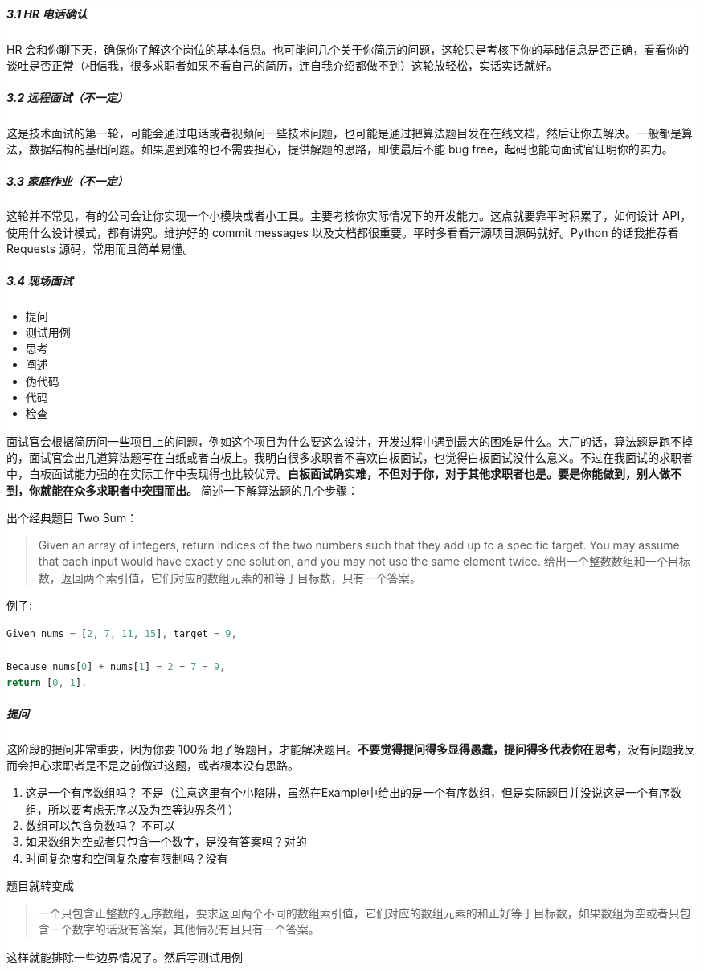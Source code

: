 ##### **3.1 HR 电话确认**

HR 会和你聊下天，确保你了解这个岗位的基本信息。也可能问几个关于你简历的问题，这轮只是考核下你的基础信息是否正确，看看你的谈吐是否正常（相信我，很多求职者如果不看自己的简历，连自我介绍都做不到）这轮放轻松，实话实话就好。

##### **3.2 远程面试（不一定）**

这是技术面试的第一轮，可能会通过电话或者视频问一些技术问题，也可能是通过把算法题目发在在线文档，然后让你去解决。一般都是算法，数据结构的基础问题。如果遇到难的也不需要担心，提供解题的思路，即使最后不能 bug free，起码也能向面试官证明你的实力。

##### **3.3 家庭作业（不一定）**

这轮并不常见，有的公司会让你实现一个小模块或者小工具。主要考核你实际情况下的开发能力。这点就要靠平时积累了，如何设计 API，使用什么设计模式，都有讲究。维护好的 commit messages 以及文档都很重要。平时多看看开源项目源码就好。Python 的话我推荐看 Requests 源码，常用而且简单易懂。

##### **3.4 现场面试**

- 提问
- 测试用例
- 思考
- 阐述
- 伪代码
- 代码
- 检查

面试官会根据简历问一些项目上的问题，例如这个项目为什么要这么设计，开发过程中遇到最大的困难是什么。大厂的话，算法题是跑不掉的，面试官会出几道算法题写在白纸或者白板上。我明白很多求职者不喜欢白板面试，也觉得白板面试没什么意义。不过在我面试的求职者中，白板面试能力强的在实际工作中表现得也比较优异。**白板面试确实难，不但对于你，对于其他求职者也是。要是你能做到，别人做不到，你就能在众多求职者中突围而出。** 简述一下解算法题的几个步骤：

出个经典题目 Two Sum：

> Given an array of integers, return indices of the two numbers such that they add up to a specific target. You may assume that each input would have exactly one solution, and you may not use the same element twice. 给出一个整数数组和一个目标数，返回两个索引值，它们对应的数组元素的和等于目标数，只有一个答案。

例子:

```javascript
Given nums = [2, 7, 11, 15], target = 9,

Because nums[0] + nums[1] = 2 + 7 = 9,
return [0, 1].
```

##### **提问**

这阶段的提问非常重要，因为你要 100% 地了解题目，才能解决题目。**不要觉得提问得多显得愚蠢，提问得多代表你在思考**，没有问题我反而会担心求职者是不是之前做过这题，或者根本没有思路。

1. 这是一个有序数组吗？ 不是（注意这里有个小陷阱，虽然在Example中给出的是一个有序数组，但是实际题目并没说这是一个有序数组，所以要考虑无序以及为空等边界条件）
2. 数组可以包含负数吗？ 不可以
3. 如果数组为空或者只包含一个数字，是没有答案吗？对的
4. 时间复杂度和空间复杂度有限制吗？没有

题目就转变成

> 一个只包含正整数的无序数组，要求返回两个不同的数组索引值，它们对应的数组元素的和正好等于目标数，如果数组为空或者只包含一个数字的话没有答案，其他情况有且只有一个答案。

这样就能排除一些边界情况了。然后写测试用例
